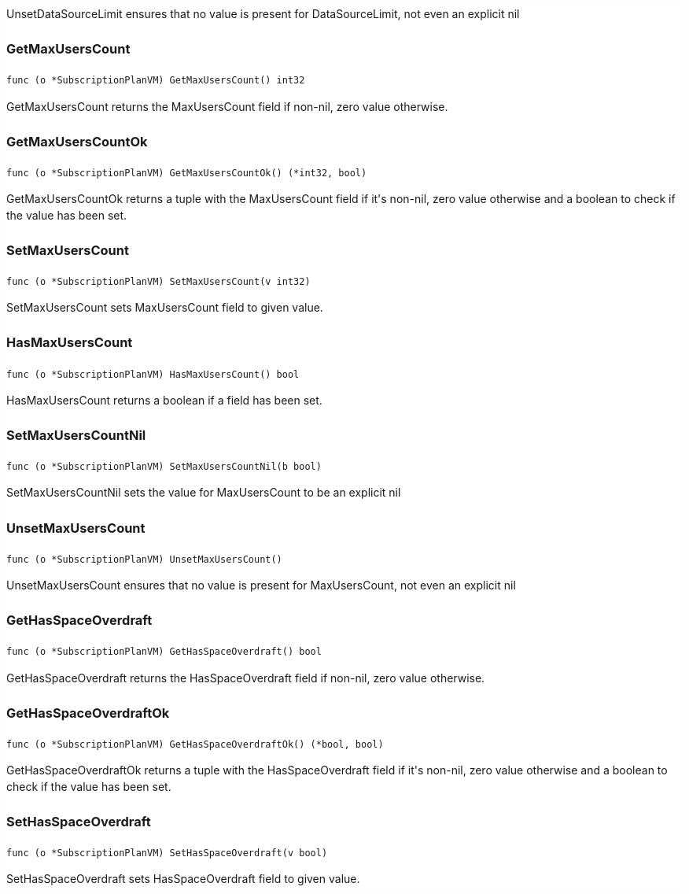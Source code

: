 UnsetDataSourceLimit ensures that no value is present for DataSourceLimit, not even an explicit nil
### GetMaxUsersCount

`func (o *SubscriptionPlanVM) GetMaxUsersCount() int32`

GetMaxUsersCount returns the MaxUsersCount field if non-nil, zero value otherwise.

### GetMaxUsersCountOk

`func (o *SubscriptionPlanVM) GetMaxUsersCountOk() (*int32, bool)`

GetMaxUsersCountOk returns a tuple with the MaxUsersCount field if it's non-nil, zero value otherwise
and a boolean to check if the value has been set.

### SetMaxUsersCount

`func (o *SubscriptionPlanVM) SetMaxUsersCount(v int32)`

SetMaxUsersCount sets MaxUsersCount field to given value.

### HasMaxUsersCount

`func (o *SubscriptionPlanVM) HasMaxUsersCount() bool`

HasMaxUsersCount returns a boolean if a field has been set.

### SetMaxUsersCountNil

`func (o *SubscriptionPlanVM) SetMaxUsersCountNil(b bool)`

 SetMaxUsersCountNil sets the value for MaxUsersCount to be an explicit nil

### UnsetMaxUsersCount
`func (o *SubscriptionPlanVM) UnsetMaxUsersCount()`

UnsetMaxUsersCount ensures that no value is present for MaxUsersCount, not even an explicit nil
### GetHasSpaceOverdraft

`func (o *SubscriptionPlanVM) GetHasSpaceOverdraft() bool`

GetHasSpaceOverdraft returns the HasSpaceOverdraft field if non-nil, zero value otherwise.

### GetHasSpaceOverdraftOk

`func (o *SubscriptionPlanVM) GetHasSpaceOverdraftOk() (*bool, bool)`

GetHasSpaceOverdraftOk returns a tuple with the HasSpaceOverdraft field if it's non-nil, zero value otherwise
and a boolean to check if the value has been set.

### SetHasSpaceOverdraft

`func (o *SubscriptionPlanVM) SetHasSpaceOverdraft(v bool)`

SetHasSpaceOverdraft sets HasSpaceOverdraft field to given value.
